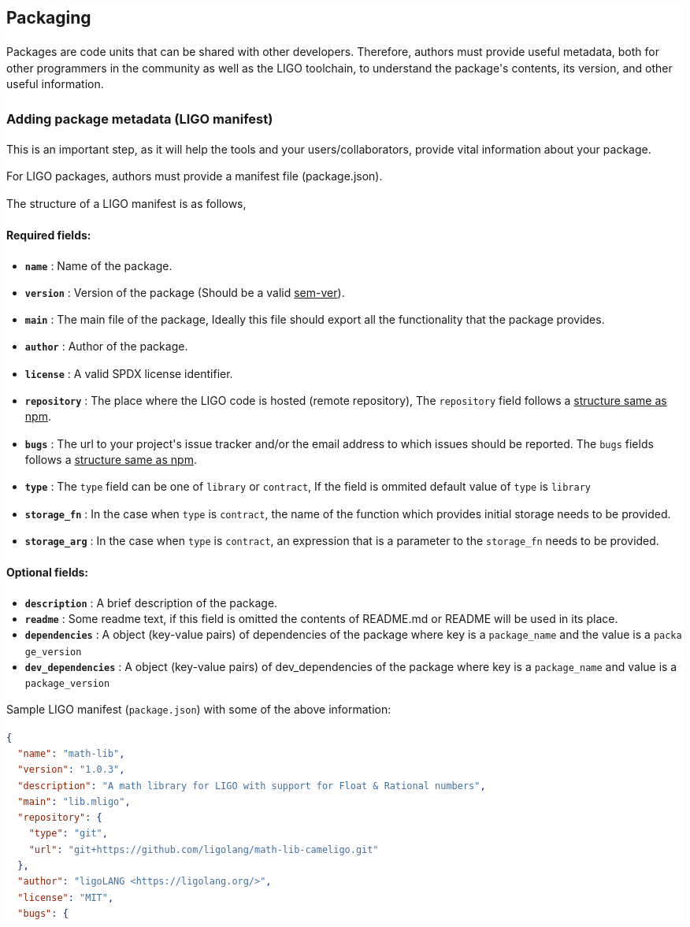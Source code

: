 </Syntax>

## Packaging

Packages are code units that can be shared with other developers. Therefore,
authors must provide useful metadata, both for other programmers in
the community as well as the LIGO toolchain, to understand the package's
contents, its version, and other useful information.

### Adding package metadata (LIGO manifest)

This is an important step, as it will help the tools and your users/collaborators, provide vital information about your package.

For LIGO packages, authors must provide a manifest file (package.json).

The structure of a LIGO manifest is as follows,

#### Required fields:

- **`name`** : Name of the package.
- **`version`** : Version of the package (Should be a valid [sem-ver](https://semver.org/)).
- **`main`** : The main file of the package, Ideally this file should export all the functionality that the package provides.
- **`author`** : Author of the package.
- **`license`** : A valid SPDX license identifier.
- **`repository`** : The place where the LIGO code is hosted (remote repository),
The `repository` field follows a [structure same as npm](https://docs.npmjs.com/cli/v9/configuring-npm/package-json#repository).
- **`bugs`** : The url to your project's issue tracker and/or the email address to which issues should be reported.
The `bugs` fields follows a [structure same as npm](https://docs.npmjs.com/cli/v9/configuring-npm/package-json#bugs).

- **`type`** : The `type` field can be one of `library` or `contract`, If the field is ommited default value of `type` is `library`
- **`storage_fn`** : In the case when `type` is `contract`, the name of the function which provides initial storage needs to be provided.
- **`storage_arg`** : In the case when `type` is `contract`, an expression that is a parameter to the `storage_fn` needs to be provided.

#### Optional fields:

- **`description`** : A brief description of the package.
- **`readme`** : Some readme text, if this field is omitted the contents of README.md or README will be used in its place.
- **`dependencies`** : A object (key-value pairs) of dependencies of the package where key is a `package_name` and the value is a `package_version`
- **`dev_dependencies`** : A object (key-value pairs) of dev_dependencies of the package where key is a `package_name` and value is a `package_version`


Sample LIGO manifest (`package.json`) with some of the above information:

```json
{
  "name": "math-lib",
  "version": "1.0.3",
  "description": "A math library for LIGO with support for Float & Rational numbers",
  "main": "lib.mligo",
  "repository": {
    "type": "git",
    "url": "git+https://github.com/ligolang/math-lib-cameligo.git"
  },
  "author": "ligoLANG <https://ligolang.org/>",
  "license": "MIT",
  "bugs": {
```